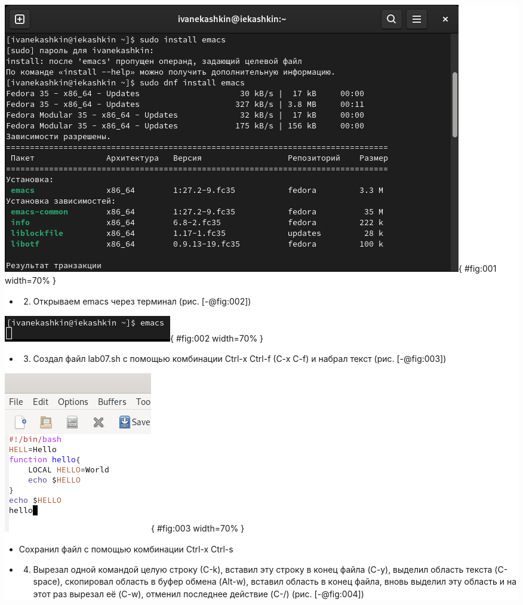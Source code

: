 ![Установка emacs](image/1.png){ #fig:001 width=70% }

- 2) Открываем emacs через терминал (рис. [-@fig:002])

![emacs](image/2.png){ #fig:002 width=70% }

- 3) Создал файл lab07.sh с помощью комбинации Ctrl-x Ctrl-f (C-x C-f) и набрал текст (рис. [-@fig:003])

![Текст](image/3.png){ #fig:003 width=70% }

- Сохранил файл с помощью комбинации Ctrl-x Ctrl-s 

- 4) Вырезал одной командой целую строку (С-k), вставил эту строку в конец файла (C-y), выделил область текста (C-space), скопировал область в буфер обмена (Alt-w), вставил область в конец файла, вновь выделил эту область и на этот раз вырезал её (C-w), отменил последнее действие (C-/) (рис. [-@fig:004])
  